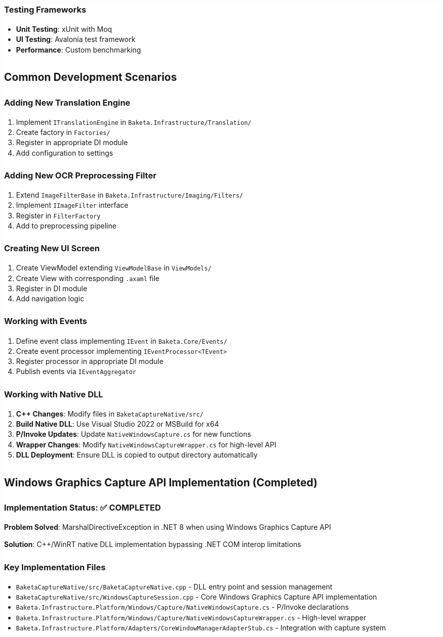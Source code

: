 ### Testing Frameworks
- **Unit Testing**: xUnit with Moq
- **UI Testing**: Avalonia test framework
- **Performance**: Custom benchmarking

## Common Development Scenarios

### Adding New Translation Engine
1. Implement `ITranslationEngine` in `Baketa.Infrastructure/Translation/`
2. Create factory in `Factories/`
3. Register in appropriate DI module
4. Add configuration to settings

### Adding New OCR Preprocessing Filter
1. Extend `ImageFilterBase` in `Baketa.Infrastructure/Imaging/Filters/`
2. Implement `IImageFilter` interface
3. Register in `FilterFactory`
4. Add to preprocessing pipeline

### Creating New UI Screen
1. Create ViewModel extending `ViewModelBase` in `ViewModels/`
2. Create View with corresponding `.axaml` file
3. Register in DI module
4. Add navigation logic

### Working with Events
1. Define event class implementing `IEvent` in `Baketa.Core/Events/`
2. Create event processor implementing `IEventProcessor<TEvent>`
3. Register processor in appropriate DI module
4. Publish events via `IEventAggregator`

### Working with Native DLL
1. **C++ Changes**: Modify files in `BaketaCaptureNative/src/`
2. **Build Native DLL**: Use Visual Studio 2022 or MSBuild for x64
3. **P/Invoke Updates**: Update `NativeWindowsCapture.cs` for new functions
4. **Wrapper Changes**: Modify `NativeWindowsCaptureWrapper.cs` for high-level API
5. **DLL Deployment**: Ensure DLL is copied to output directory automatically

## Windows Graphics Capture API Implementation (Completed)

### Implementation Status: ✅ COMPLETED

**Problem Solved**: MarshalDirectiveException in .NET 8 when using Windows Graphics Capture API

**Solution**: C++/WinRT native DLL implementation bypassing .NET COM interop limitations

### Key Implementation Files
- `BaketaCaptureNative/src/BaketaCaptureNative.cpp` - DLL entry point and session management
- `BaketaCaptureNative/src/WindowsCaptureSession.cpp` - Core Windows Graphics Capture API implementation
- `Baketa.Infrastructure.Platform/Windows/Capture/NativeWindowsCapture.cs` - P/Invoke declarations
- `Baketa.Infrastructure.Platform/Windows/Capture/NativeWindowsCaptureWrapper.cs` - High-level wrapper
- `Baketa.Infrastructure.Platform/Adapters/CoreWindowManagerAdapterStub.cs` - Integration with capture system
